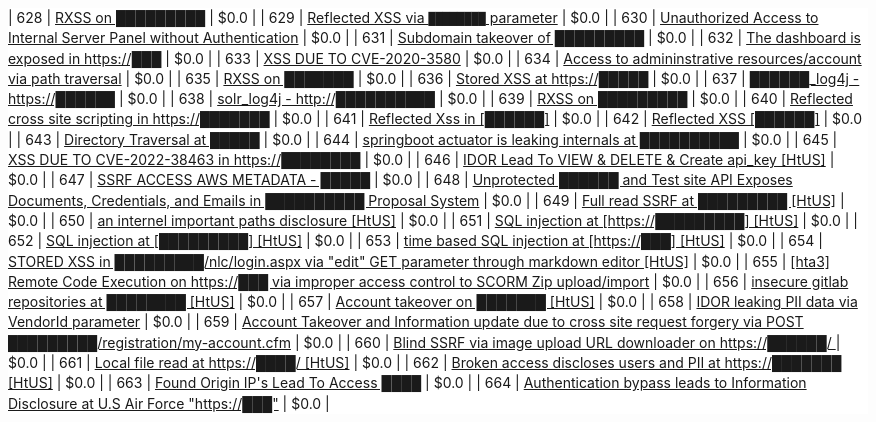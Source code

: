 | 628 | [RXSS on █████████](https://hackerone.com/reports/1555582) | $0.0 |
| 629 | [Reflected XSS via `████████` parameter](https://hackerone.com/reports/1536215) | $0.0 |
| 630 | [Unauthorized Access to Internal Server Panel without Authentication](https://hackerone.com/reports/1548067) | $0.0 |
| 631 | [Subdomain takeover of █████████](https://hackerone.com/reports/1457928) | $0.0 |
| 632 | [The dashboard is exposed in https://███](https://hackerone.com/reports/1566758) | $0.0 |
| 633 | [XSS DUE TO CVE-2020-3580](https://hackerone.com/reports/1606068) | $0.0 |
| 634 | [Access to admininstrative resources/account via path traversal](https://hackerone.com/reports/1326352) | $0.0 |
| 635 | [RXSS on ███████](https://hackerone.com/reports/1626962) | $0.0 |
| 636 | [Stored XSS at https://█████](https://hackerone.com/reports/1620247) | $0.0 |
| 637 | [██████_log4j - https://██████](https://hackerone.com/reports/1631364) | $0.0 |
| 638 | [solr_log4j - http://██████████](https://hackerone.com/reports/1631370) | $0.0 |
| 639 | [RXSS on █████████](https://hackerone.com/reports/1627616) | $0.0 |
| 640 | [Reflected cross site scripting in https://███████](https://hackerone.com/reports/1636345) | $0.0 |
| 641 | [Reflected Xss in [██████]](https://hackerone.com/reports/1033253) | $0.0 |
| 642 | [Reflected XSS [██████]](https://hackerone.com/reports/1309386) | $0.0 |
| 643 | [Directory Traversal at █████](https://hackerone.com/reports/1641148) | $0.0 |
| 644 | [springboot actuator is leaking internals at ██████████](https://hackerone.com/reports/1662474) | $0.0 |
| 645 | [XSS DUE TO CVE-2022-38463 in https://████████](https://hackerone.com/reports/1681208) | $0.0 |
| 646 | [IDOR Lead  To VIEW & DELETE & Create api_key [HtUS]](https://hackerone.com/reports/1628012) | $0.0 |
| 647 | [SSRF ACCESS AWS METADATA - █████](https://hackerone.com/reports/1623685) | $0.0 |
| 648 | [Unprotected ██████ and Test site API Exposes Documents, Credentials, and Emails in ██████████ Proposal System](https://hackerone.com/reports/745171) | $0.0 |
| 649 | [Full read SSRF at █████████ [HtUS]](https://hackerone.com/reports/1628102) | $0.0 |
| 650 | [an internel important  paths  disclosure  [HtUS]](https://hackerone.com/reports/1631471) | $0.0 |
| 651 | [SQL injection at [https://█████████] [HtUS]](https://hackerone.com/reports/1627995) | $0.0 |
| 652 | [SQL injection at [█████████] [HtUS]](https://hackerone.com/reports/1626198) | $0.0 |
| 653 | [time based SQL injection at [https://███] [HtUS]](https://hackerone.com/reports/1627970) | $0.0 |
| 654 | [STORED XSS in █████████/nlc/login.aspx via "edit" GET parameter through markdown editor [HtUS]](https://hackerone.com/reports/1631447) | $0.0 |
| 655 | [[hta3] Remote Code Execution on  https://███ via improper access control to SCORM Zip upload/import](https://hackerone.com/reports/1122791) | $0.0 |
| 656 | [insecure gitlab repositories at ████████ [HtUS]](https://hackerone.com/reports/1624152) | $0.0 |
| 657 | [Account takeover on ███████ [HtUS]](https://hackerone.com/reports/1627961) | $0.0 |
| 658 | [IDOR leaking PII data via VendorId parameter](https://hackerone.com/reports/1690044) | $0.0 |
| 659 | [Account Takeover and Information update due to cross site request forgery via POST █████████/registration/my-account.cfm](https://hackerone.com/reports/1626356) | $0.0 |
| 660 | [Blind SSRF via image upload URL downloader on https://██████/ ](https://hackerone.com/reports/1691501) | $0.0 |
| 661 | [Local file read at https://████/ [HtUS]](https://hackerone.com/reports/1626210) | $0.0 |
| 662 | [Broken access discloses users and PII at https://███████ [HtUS]](https://hackerone.com/reports/1624374) | $0.0 |
| 663 | [Found Origin IP's Lead To Access ████](https://hackerone.com/reports/1556808) | $0.0 |
| 664 | [Authentication bypass leads to Information Disclosure at  U.S Air Force "https://███"](https://hackerone.com/reports/1690548) | $0.0 |
